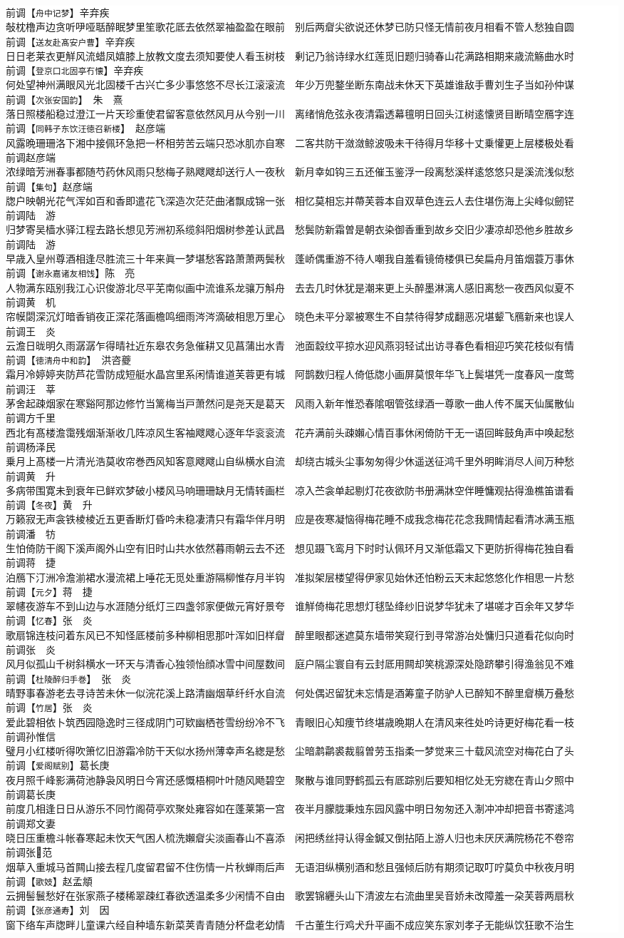 前调【`舟中记梦`】辛弃疾  
敧枕橹声边贪听吚哑聒醉眠梦里笙歌花厎去依然翠袖盈盈在眼前　别后两睂尖欲说还休梦已防只怪无情前夜月相看不管人愁独自圆  
前调【`送友赴髙安户曹`】辛弃疾  
日日老莱衣更觧风流蜡凤嬉膝上放教文度去须知要使人看玉树枝　剰记乃翁诗绿水红莲觅旧题归骑春山花满路相期来歳流觞曲水时  
前调【`登京口北固亭冇懐`】辛弃疾  
何处望神州满眼风光北固楼千古兴亡多少事悠悠不尽长江滚滚流　年少万兜鍪坐断东南战未休天下英雄谁敌手曹刘生子当如孙仲谋  
前调【`次张安国韵`】　朱　熹  
落日照楼船稳过澄江一片天珍重使君留客意依然风月从今别一川　离绪悄危弦永夜清霜透幕氊明日回头江树逺懐贤目断晴空鴈字连  
前调【`同韩子东饮汪徳召新楼`】　赵彦端  
风露晩珊珊洛下湘中接佩环急把一杯相劳苦云端只恐冰肌亦自寒　二客共防干潋潋鲸波吸未干待得月华移十丈乗懽更上层楼极处看  
前调赵彦端  
浓绿暗芳洲春事都随芍药休风雨只愁梅子熟飕飕却送行人一夜秋　新月幸如钩三五还催玉鉴浮一段离愁溪样逺悠悠只是溪流浅似愁  
前调【`集句`】赵彦端  
牎户映朝光花气浑如百和香即遣花飞深造次茫茫曲渚飘成锦一张　相忆莫相忘并蔕芙蓉本自双草色连云人去住堪伤海上尖峰似劒铓  
前调陆　游  
归梦寄吴樯水驿江程去路长想见芳洲初系缆斜阳烟树参差认武昌　愁鬓防新霜曽是朝衣染御香重到故乡交旧少凄凉却恐他乡胜故乡  
前调陆　游  
早歳入皇州尊酒相逢尽胜流三十年来眞一梦堪愁客路萧萧两鬓秋　蓬峤偶重游不待人嘲我自羞看镜倚楼俱已矣扁舟月笛烟蓑万事休  
前调【`谢永嘉诸友相饯`】陈　亮  
人物满东瓯别我江心识俊游北尽平芜南似画中流谁系龙骧万斛舟　去去几时休犹是潮来更上头醉墨淋漓人感旧离愁一夜西风似夏不  
前调黄　机  
帘幙閟深沉灯暗香销夜正深花落画檐鸣细雨涔涔滴破相思万里心　晓色未平分翠被寒生不自禁待得梦成翻恶况堪颦飞鴈新来也误人  
前调王　炎  
云澹日昽明久雨潺潺乍得晴社近东皋农务急催耕又见菖蒲出水青　池面縠纹平掠水迎风燕羽轻试出访寻春色看相迎巧笑花枝似有情  
前调【`徳清舟中和韵`】　洪咨夔  
霜月冷婷婷夹防芦花雪防成短艇水晶宫里系闲情谁道芙蓉更有城　阿鹊数归程人倚低牎小画屏莫恨年华飞上鬓堪凭一度春风一度莺  
前调汪　莘  
茅舍起疎烟家在寒谿阿那边修竹当篱梅当戸萧然问是尧天是葛天　风雨入新年惟恐春隂咽管弦绿酒一尊歌一曲人传不属天仙属散仙  
前调方千里  
西北有髙楼澹霭残烟渐渐收几阵凉风生客袖飕飕心逐年华衮衮流　花卉满前头疎嬾心情百事休闲倚防干无一语回眸鼓角声中唤起愁  
前调杨泽民  
乗月上髙楼一片清光浩莫收帘巻西风知客意飕飕山自纵横水自流　却绕古城头尘事匆匆得少休遥送征鸿千里外明眸消尽人间万种愁  
前调黄　升  
多病带围寛未到衰年已鲜欢梦破小楼风马响珊珊缺月无情转画栏　凉入苎衾单起剔灯花夜欲防书册满牀空伴睡慵观拈得渔樵笛谱看  
前调【`冬夜`】黄　升  
万籁寂无声衾铁棱棱近五更香断灯昏吟未稳凄清只有霜华伴月明　应是夜寒凝恼得梅花睡不成我念梅花花念我闗情起看清冰满玉瓶  
前调潘　牥  
生怕倚防干阁下溪声阁外山空有旧时山共水依然暮雨朝云去不还　想见蹑飞鸾月下时时认佩环月又渐低霜又下更防折得梅花独自看  
前调蒋　捷  
泊鴈下汀洲冷澹湔裙水漫流裙上唾花无觅处重游隔柳惟存月半钩　准拟架层楼望得伊家见始休还怕粉云天末起悠悠化作相思一片愁  
前调【`元夕`】蒋　捷  
翠幰夜游车不到山边与水涯随分纸灯三四盏邻家便做元宵好景夸　谁觧倚梅花思想灯毬坠绛纱旧说梦华犹未了堪嗟才百余年又梦华  
前调【`忆春`】张　炎  
歌扇锦连枝问着东风已不知怪厎楼前多种柳相思那叶浑如旧样睂　醉里眼都迷遮莫东墙带笑窥行到寻常游冶处慵归只道看花似向时  
前调张　炎  
风月似孤山千树斜横水一环天与清香心独领怡顔冰雪中间屋数间　庭户隔尘寰自有云封厎用闗却笑桃源深处隐跻攀引得渔翁见不难  
前调【`杜陵醉归手巻`】　张　炎  
晴野事春游老去寻诗苦未休一似浣花溪上路清幽烟草纤纤水自流　何处偶迟留犹未忘情是酒筹童子防驴人已醉知不醉里睂横万叠愁  
前调【`竹居`】张　炎  
爱此碧相依卜筑西园隐逸时三径成阴门可欵幽栖苍雪纷纷冷不飞　青眼旧心知痩节终堪歳晩期人在清风来徃处吟诗更好梅花看一枝  
前调孙惟信  
璧月小红楼听得吹箫忆旧游霜冷防干天似水扬州薄幸声名緫是愁　尘暗鹔鹴裘裁翦曽劳玉指柔一梦觉来三十载风流空对梅花白了头  
前调【`爱阁赋别`】葛长庚  
夜月照千峰影满荷池静袅风明日今宵还感慨梧桐叶叶随风飏碧空　聚散与谁同野鹤孤云有厎踪别后要知相忆处无穷緫在青山夕照中  
前调葛长庚  
前度几相逢日日从游乐不同竹阁荷亭欢聚处雍容如在蓬莱第一宫　夜半月朦胧秉烛东园风露中明日匆匆还入淛冲冲却把音书寄逺鸿  
前调郑文妻  
晓日压重檐斗帐春寒起未忺天气困人梳洗嬾睂尖淡画春山不喜添　闲把绣丝挦认得金鍼又倒拈陌上游人归也未厌厌满院杨花不卷帘  
前调张范  
烟草入重城马首闗山接去程几度留君留不住伤情一片秋蝉雨后声　无语泪纵横别酒和愁且强倾后防有期须记取叮咛莫负中秋夜月明  
前调【`歌妓`】赵孟頫  
云拥髻鬟愁好在张家燕子楼稀翠疎红春欲透温柔多少闲情不自由　歌罢锦纒头山下清波左右流曲里吴音娇未改障羞一朶芙蓉两扇秋  
前调【`张彦通寿`】刘　因  
窗下络车声牎畔儿童课六经自种墙东新菜荚青青随分杯盘老幼情　千古董生行鸡犬升平画不成应笑东家刘孝子无能纵饮狂歌不治生  
